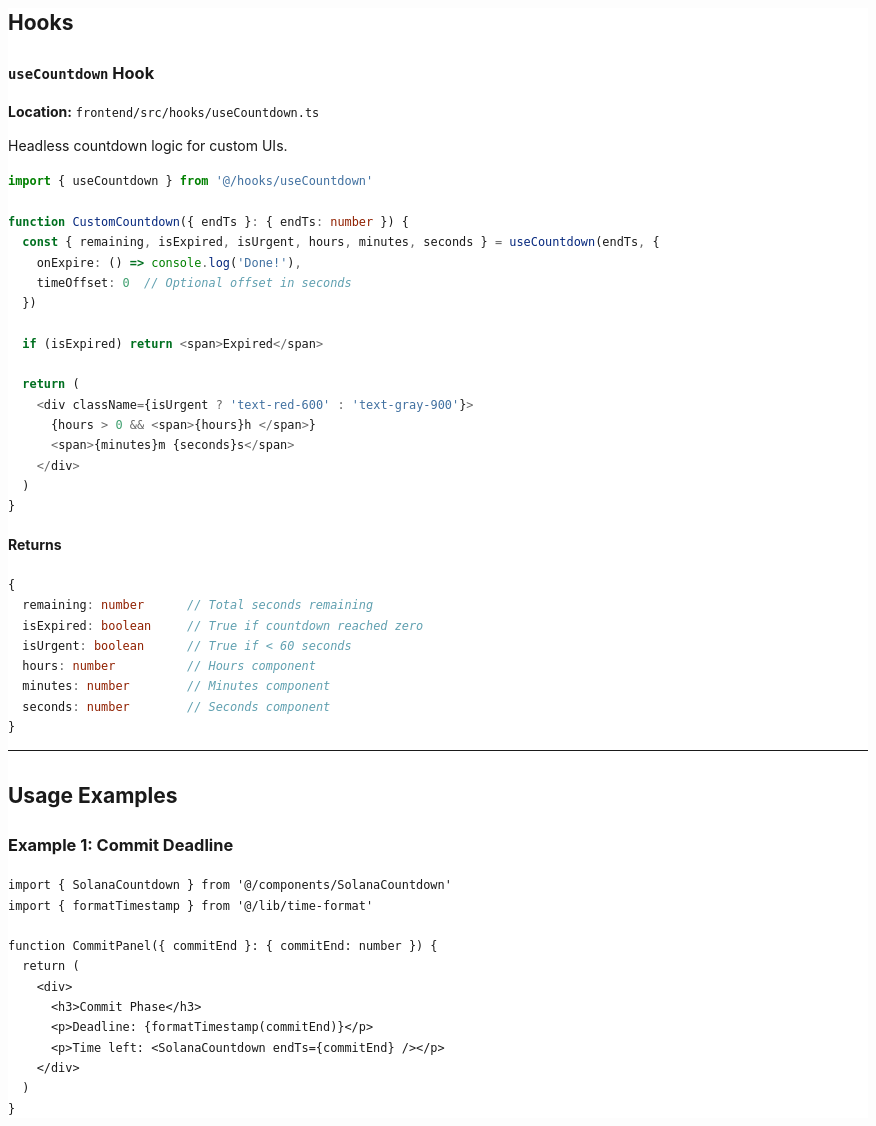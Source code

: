 
## Hooks

### `useCountdown` Hook

**Location:** `frontend/src/hooks/useCountdown.ts`

Headless countdown logic for custom UIs.

```typescript
import { useCountdown } from '@/hooks/useCountdown'

function CustomCountdown({ endTs }: { endTs: number }) {
  const { remaining, isExpired, isUrgent, hours, minutes, seconds } = useCountdown(endTs, {
    onExpire: () => console.log('Done!'),
    timeOffset: 0  // Optional offset in seconds
  })

  if (isExpired) return <span>Expired</span>

  return (
    <div className={isUrgent ? 'text-red-600' : 'text-gray-900'}>
      {hours > 0 && <span>{hours}h </span>}
      <span>{minutes}m {seconds}s</span>
    </div>
  )
}
```

#### Returns

```typescript
{
  remaining: number      // Total seconds remaining
  isExpired: boolean     // True if countdown reached zero
  isUrgent: boolean      // True if < 60 seconds
  hours: number          // Hours component
  minutes: number        // Minutes component
  seconds: number        // Seconds component
}
```

---

## Usage Examples

### Example 1: Commit Deadline

```tsx
import { SolanaCountdown } from '@/components/SolanaCountdown'
import { formatTimestamp } from '@/lib/time-format'

function CommitPanel({ commitEnd }: { commitEnd: number }) {
  return (
    <div>
      <h3>Commit Phase</h3>
      <p>Deadline: {formatTimestamp(commitEnd)}</p>
      <p>Time left: <SolanaCountdown endTs={commitEnd} /></p>
    </div>
  )
}
```
